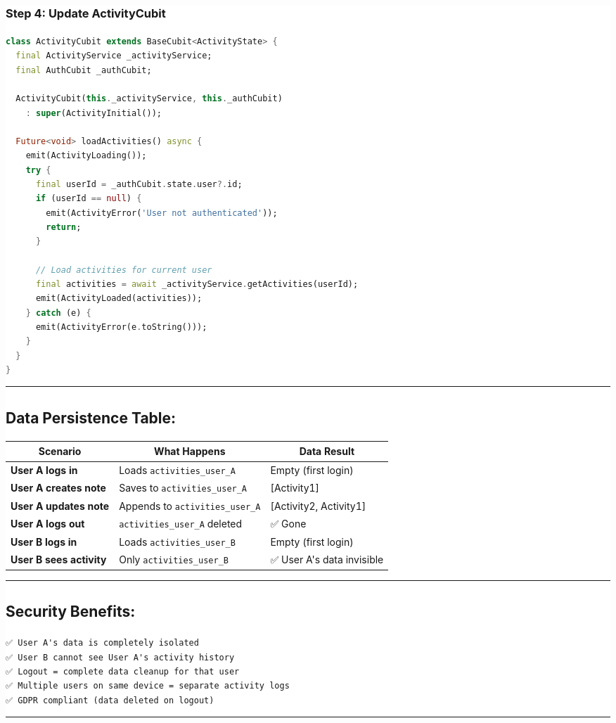 ### **Step 4: Update ActivityCubit**

```dart
class ActivityCubit extends BaseCubit<ActivityState> {
  final ActivityService _activityService;
  final AuthCubit _authCubit;
  
  ActivityCubit(this._activityService, this._authCubit) 
    : super(ActivityInitial());
  
  Future<void> loadActivities() async {
    emit(ActivityLoading());
    try {
      final userId = _authCubit.state.user?.id;
      if (userId == null) {
        emit(ActivityError('User not authenticated'));
        return;
      }
      
      // Load activities for current user
      final activities = await _activityService.getActivities(userId);
      emit(ActivityLoaded(activities));
    } catch (e) {
      emit(ActivityError(e.toString()));
    }
  }
}
```

---

## **Data Persistence Table:**

| Scenario | What Happens | Data Result |
|----------|--------------|-------------|
| **User A logs in** | Loads `activities_user_A` | Empty (first login) |
| **User A creates note** | Saves to `activities_user_A` | [Activity1] |
| **User A updates note** | Appends to `activities_user_A` | [Activity2, Activity1] |
| **User A logs out** | `activities_user_A` deleted | ✅ Gone |
| **User B logs in** | Loads `activities_user_B` | Empty (first login) |
| **User B sees activity** | Only `activities_user_B` | ✅ User A's data invisible |

---

## **Security Benefits:**

```
✅ User A's data is completely isolated
✅ User B cannot see User A's activity history
✅ Logout = complete data cleanup for that user
✅ Multiple users on same device = separate activity logs
✅ GDPR compliant (data deleted on logout)
```

---